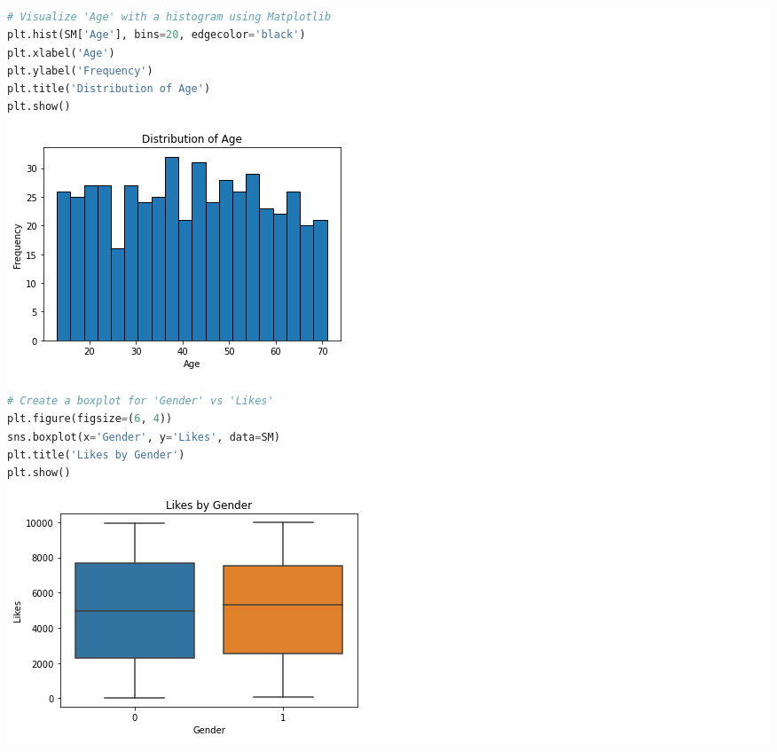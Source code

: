 

```python
# Visualize 'Age' with a histogram using Matplotlib
plt.hist(SM['Age'], bins=20, edgecolor='black')
plt.xlabel('Age')
plt.ylabel('Frequency')
plt.title('Distribution of Age')
plt.show()
```


![png](output_32_0.png)



```python
# Create a boxplot for 'Gender' vs 'Likes'
plt.figure(figsize=(6, 4))
sns.boxplot(x='Gender', y='Likes', data=SM)
plt.title('Likes by Gender')
plt.show()
```


![png](output_33_0.png)
